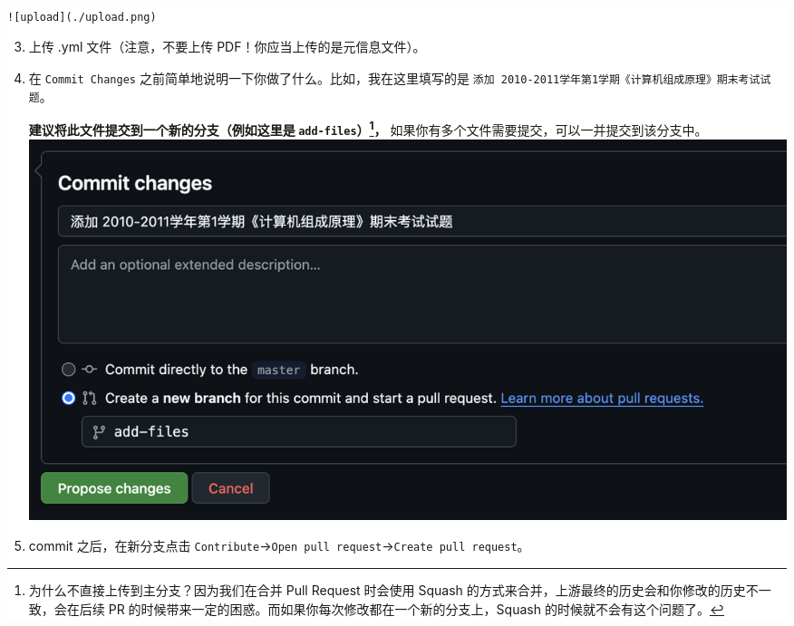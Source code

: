     ![upload](./upload.png)
3. 上传 .yml 文件（注意，不要上传 PDF！你应当上传的是元信息文件）。
4. 在 `Commit Changes` 之前简单地说明一下你做了什么。比如，我在这里填写的是 `添加 2010-2011学年第1学期《计算机组成原理》期末考试试题`。

    **建议将此文件提交到一个新的分支（例如这里是 `add-files`）[^1]，** 如果你有多个文件需要提交，可以一并提交到该分支中。
    ![commit](./commit.png)
5. commit 之后，在新分支点击 `Contribute`->`Open pull request`->`Create pull request`。

[^1]: 为什么不直接上传到主分支？因为我们在合并 Pull Request 时会使用 Squash 的方式来合并，上游最终的历史会和你修改的历史不一致，会在后续 PR 的时候带来一定的困惑。而如果你每次修改都在一个新的分支上，Squash 的时候就不会有这个问题了。